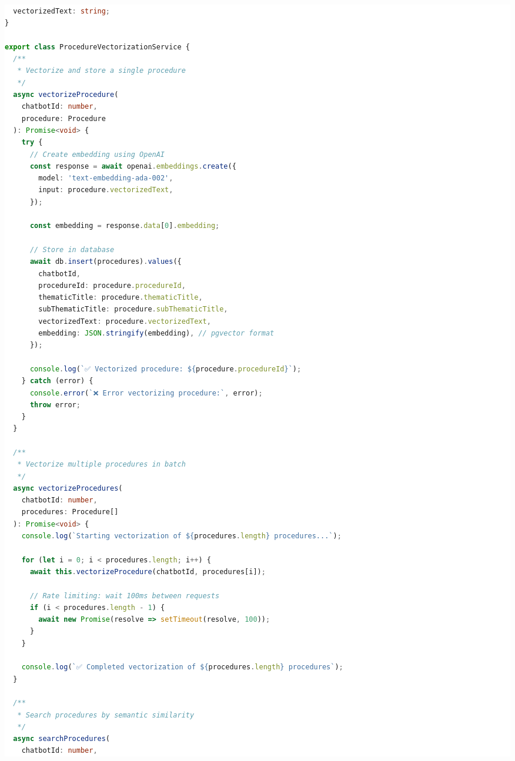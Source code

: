 ```typescript
  vectorizedText: string;
}

export class ProcedureVectorizationService {
  /**
   * Vectorize and store a single procedure
   */
  async vectorizeProcedure(
    chatbotId: number,
    procedure: Procedure
  ): Promise<void> {
    try {
      // Create embedding using OpenAI
      const response = await openai.embeddings.create({
        model: 'text-embedding-ada-002',
        input: procedure.vectorizedText,
      });

      const embedding = response.data[0].embedding;

      // Store in database
      await db.insert(procedures).values({
        chatbotId,
        procedureId: procedure.procedureId,
        thematicTitle: procedure.thematicTitle,
        subThematicTitle: procedure.subThematicTitle,
        vectorizedText: procedure.vectorizedText,
        embedding: JSON.stringify(embedding), // pgvector format
      });

      console.log(`✅ Vectorized procedure: ${procedure.procedureId}`);
    } catch (error) {
      console.error(`❌ Error vectorizing procedure:`, error);
      throw error;
    }
  }

  /**
   * Vectorize multiple procedures in batch
   */
  async vectorizeProcedures(
    chatbotId: number,
    procedures: Procedure[]
  ): Promise<void> {
    console.log(`Starting vectorization of ${procedures.length} procedures...`);

    for (let i = 0; i < procedures.length; i++) {
      await this.vectorizeProcedure(chatbotId, procedures[i]);
      
      // Rate limiting: wait 100ms between requests
      if (i < procedures.length - 1) {
        await new Promise(resolve => setTimeout(resolve, 100));
      }
    }

    console.log(`✅ Completed vectorization of ${procedures.length} procedures`);
  }

  /**
   * Search procedures by semantic similarity
   */
  async searchProcedures(
    chatbotId: number,
```